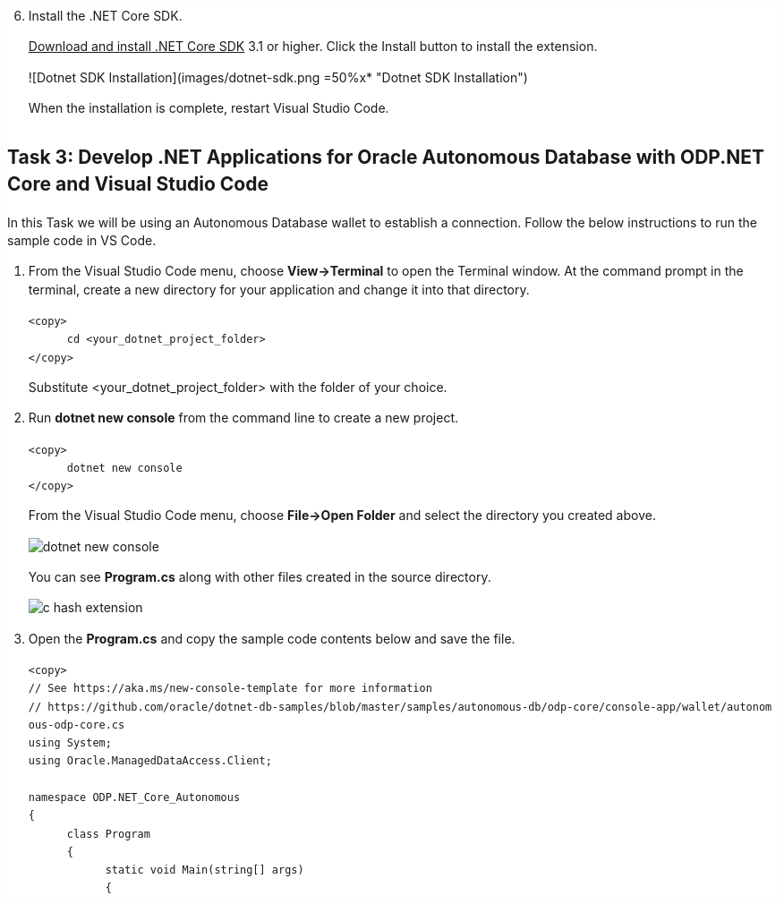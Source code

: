 6.  Install the .NET Core SDK.

      [Download and install .NET Core SDK](https://dotnet.microsoft.com/download) 3.1 or higher. Click the Install button to install the extension.

      ![Dotnet SDK Installation](images/dotnet-sdk.png =50%x* "Dotnet SDK Installation")  

      When the installation is complete, restart Visual Studio Code.

## Task 3: Develop .NET Applications for Oracle Autonomous Database with ODP.NET Core and Visual Studio Code

In this Task we will be using an Autonomous Database wallet to establish a connection. Follow the below instructions to run the sample code in VS Code.

1. From the Visual Studio Code menu, choose **View->Terminal** to open the Terminal window. At the command prompt in the terminal, create a new directory for your application and change it into that directory.  
      ```
      <copy>
            cd <your_dotnet_project_folder>
      </copy>
      ```   

      Substitute <your\_dotnet\_project\_folder\> with the folder of your choice.
2. Run **dotnet new console** from the command line to create a new project.

      ```
      <copy>
            dotnet new console
      </copy>
      ```   

      From the Visual Studio Code menu, choose **File->Open Folder** and select the directory you created above.

      ![dotnet new console](images/dotnet-new-console.png "dotnet new console")

      You can see **Program.cs** along with other files created in the source directory.

      ![c hash extension](images/dotnet-obj.png "managed access core")

3. Open the **Program.cs** and copy the sample code contents below and save the file.

      ```
      <copy>
      // See https://aka.ms/new-console-template for more information
      // https://github.com/oracle/dotnet-db-samples/blob/master/samples/autonomous-db/odp-core/console-app/wallet/autonomous-odp-core.cs
      using System;
      using Oracle.ManagedDataAccess.Client;

      namespace ODP.NET_Core_Autonomous
      {
            class Program
            {
                  static void Main(string[] args)
                  {  
